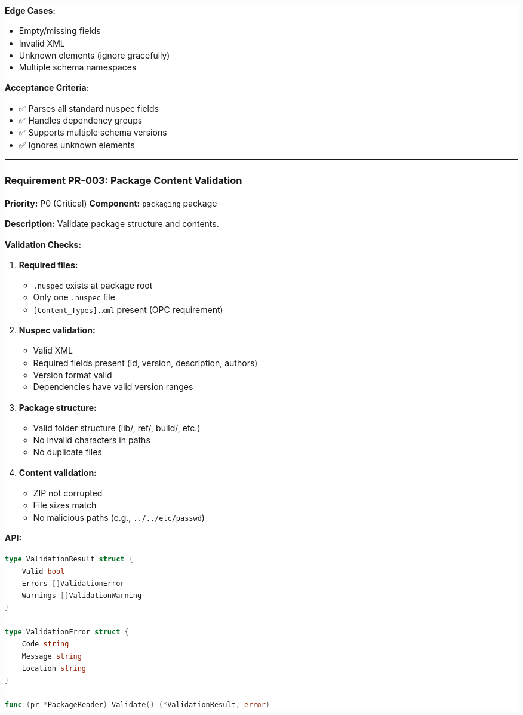 **Edge Cases:**
- Empty/missing fields
- Invalid XML
- Unknown elements (ignore gracefully)
- Multiple schema namespaces

**Acceptance Criteria:**
- ✅ Parses all standard nuspec fields
- ✅ Handles dependency groups
- ✅ Supports multiple schema versions
- ✅ Ignores unknown elements

---

### Requirement PR-003: Package Content Validation

**Priority:** P0 (Critical)
**Component:** `packaging` package

**Description:**
Validate package structure and contents.

**Validation Checks:**

1. **Required files:**
   - `.nuspec` exists at package root
   - Only one `.nuspec` file
   - `[Content_Types].xml` present (OPC requirement)

2. **Nuspec validation:**
   - Valid XML
   - Required fields present (id, version, description, authors)
   - Version format valid
   - Dependencies have valid version ranges

3. **Package structure:**
   - Valid folder structure (lib/, ref/, build/, etc.)
   - No invalid characters in paths
   - No duplicate files

4. **Content validation:**
   - ZIP not corrupted
   - File sizes match
   - No malicious paths (e.g., `../../etc/passwd`)

**API:**
```go
type ValidationResult struct {
    Valid bool
    Errors []ValidationError
    Warnings []ValidationWarning
}

type ValidationError struct {
    Code string
    Message string
    Location string
}

func (pr *PackageReader) Validate() (*ValidationResult, error)
```
